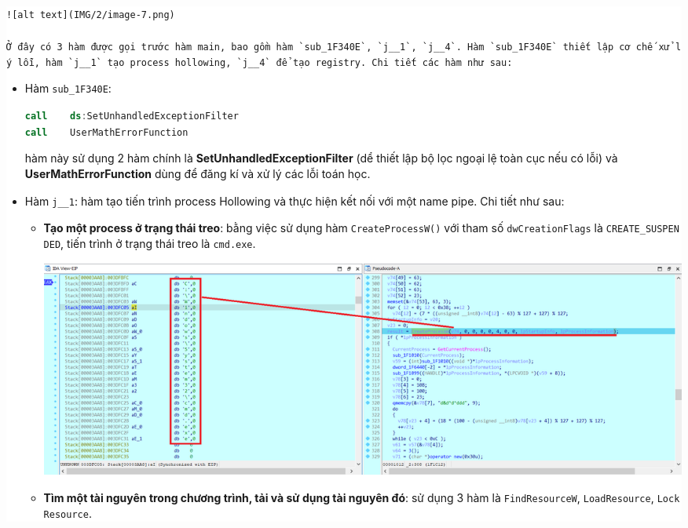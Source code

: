     ![alt text](IMG/2/image-7.png)

    Ở đây có 3 hàm được gọi trước hàm main, bao gồm hàm `sub_1F340E`, `j__1`, `j__4`. Hàm `sub_1F340E` thiết lập cơ chế xử lý lỗi, hàm `j__1` tạo process hollowing, `j__4` để tạo registry. Chi tiết các hàm như sau:

- Hàm `sub_1F340E`:

    ```asm
    call    ds:SetUnhandledExceptionFilter
    call    UserMathErrorFunction
    ```

    hàm này sử dụng 2 hàm chính là **SetUnhandledExceptionFilter** (dể thiết lập bộ lọc ngoại lệ toàn cục nếu có lỗi) và **UserMathErrorFunction** dùng để đăng kí và xử lý các lỗi toán học.

- Hàm `j__1`: hàm tạo tiến trình process Hollowing và thực hiện kết nối với một name pipe. Chi tiết như sau:

    - **Tạo một process ở trạng thái treo**: bằng việc sử dụng hàm `CreateProcessW()` với tham số `dwCreationFlags` là `CREATE_SUSPENDED`, tiến trình ở trạng thái treo là `cmd.exe`.

        ![alt text](IMG/2/image-9.png)

    - **Tìm một tài nguyên trong chương trình, tải và sử dụng tài nguyên đó**: sử dụng 3 hàm là `FindResourceW`, `LoadResource`, `LockResource`.
